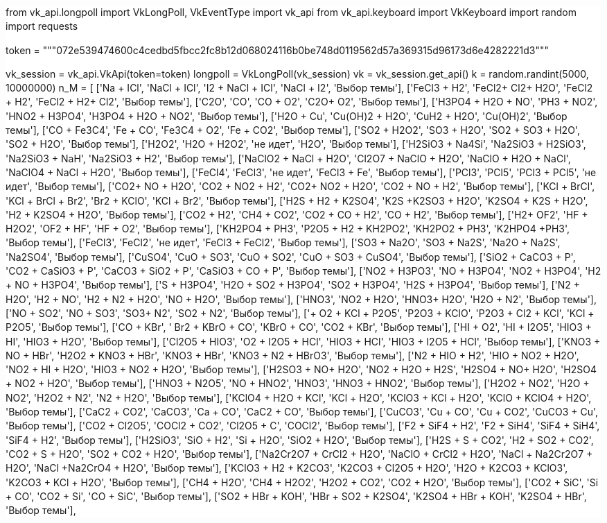 from vk_api.longpoll import VkLongPoll, VkEventType
import vk_api
from vk_api.keyboard import VkKeyboard
import random
import requests

token = """072e539474600c4cedbd5fbcc2fc8b12d068024116b0be748d0119562d57a369315d96173d6e4282221d3"""

vk_session = vk_api.VkApi(token=token)
longpoll = VkLongPoll(vk_session)
vk = vk_session.get_api()
k = random.randint(5000, 10000000)
n_M = [
    ['Na + ICl', 'NaCl + ICl', 'I2 + NaCl + ICl', 'NaCl + I2', 'Выбор темы'],
    ['FeCl3 + H2', 'FeCl2+ Cl2+ H2O', 'FeCl2 + H2', 'FeCl2 + H2+ Cl2', 'Выбор темы'],
    ['C2O', 'CO', 'CO + O2', 'C2O+ O2', 'Выбор темы'],
    ['H3PO4 + H2O + NO', 'PH3 + NO2', 'HNO2 + H3PO4', 'H3PO4 + H2O + NO2', 'Выбор темы'],
    ['H2O + Cu', 'Cu(OH)2 + H2O', 'CuH2 + H2O', 'Cu(OH)2', 'Выбор темы'],
    ['CO + Fe3C4', 'Fe + CO', 'Fe3C4 + O2', 'Fe + CO2', 'Выбор темы'],
    ['SO2 + H2O2', 'SO3 + H2O', 'SO2 + SO3 + H2O', 'SO2 + H2O', 'Выбор темы'],
    ['H2O2', 'H2O + H2O2', 'не идет', 'H2O', 'Выбор темы'],
    ['H2SiO3 + Na4Si', 'Na2SiO3 + H2SiO3', 'Na2SiO3 + NaH', 'Na2SiO3 + H2', 'Выбор темы'],
    ['NaClO2 + NaCl + H2O', 'Cl2O7 + NaClO + H2O', 'NaClO + H2O + NaCl', 'NaClO4 + NaCl + H2O', 'Выбор темы'],
    ['FeCl4', 'FeCl3', 'не идет', 'FeCl3 + Fe', 'Выбор темы'],
    ['PCl3', 'PCl5', 'PCl3 + PCl5', 'не идет', 'Выбор темы'],
    ['CO2+ NO + H2O', 'CO2 + NO2 + H2', 'CO2+ NO2 + H2O', 'CO2 + NO + H2', 'Выбор темы'],
    ['KCl + BrCl', 'KCl + BrCl + Br2', 'Br2 + KClO', 'KCl + Br2', 'Выбор темы'],
    ['H2S + H2 + K2SO4', 'K2S +K2SO3 + H2O', 'K2SO4 + K2S + H2O', 'H2 + K2SO4 +  H2O', 'Выбор темы'],
    ['CO2 + H2', 'CH4 + CO2', 'CO2 + CO + H2', 'CO + H2', 'Выбор темы'],
    ['H2+ OF2', 'HF + H2O2', 'OF2 + HF', 'HF + O2', 'Выбор темы'],
    ['KH2PO4 + PH3', 'P2O5 + H2 + KH2PO2', 'KH2PO2 + PH3', 'K2HPO4 +PH3', 'Выбор темы'],
    ['FeCl3', 'FeCl2', 'не идет', 'FeCl3 + FeCl2', 'Выбор темы'],
    ['SO3 + Na2O', 'SO3 + Na2S', 'Na2O + Na2S', 'Na2SO4', 'Выбор темы'],
    ['CuSO4', 'CuO  + SO3', 'CuO + SO2', 'CuO  + SO3 + CuSO4', 'Выбор темы'],
    ['SiO2 + CaCO3 + P', 'CO2 + CaSiO3  + P', 'CaCO3 + SiO2 + P', 'CaSiO3  + CO + P', 'Выбор темы'],
    ['NO2 + H3PO3', 'NO + H3PO4', 'NO2 + H3PO4', 'H2 + NO + H3PO4', 'Выбор темы'],
    ['S + H3PO4', 'H2O + SO2 + H3PO4', 'SO2 + H3PO4', 'H2S + H3PO4', 'Выбор темы'],
    ['N2 + H2O', 'H2 + NO', 'H2 + N2 + H2O', 'NO + H2O', 'Выбор темы'],
    ['HNO3', 'NO2 + H2O', 'HNO3+ H2O', 'H2O + N2', 'Выбор темы'],
    ['NO + SO2', 'NO + SO3', 'SO3+ N2', 'SO2 + N2', 'Выбор темы'],
    ['+ O2 + KCl + P2O5', 'P2O3 + KClO', 'P2O3 + Cl2 + KCl', 'KCl + P2O5', 'Выбор темы'],
    ['CO + KBr', ' Br2 + KBrO + CO', 'KBrO + CO', 'CO2  + KBr', 'Выбор темы'],
    ['HI + O2', 'HI + I2O5', 'HIO3 + HI', 'HIO3 + H2O', 'Выбор темы'],
    ['Cl2O5 + HIO3', 'O2 + I2O5 + HCl', 'HIO3 + HCl', 'HIO3 + I2O5 + HCl', 'Выбор темы'],
    ['KNO3 + NO + HBr', 'H2O2 + KNO3 + HBr', 'KNO3 + HBr', 'KNO3 + N2  + HBrO3', 'Выбор темы'],
    ['N2 + HIO + H2', 'HIO + NO2 + H2O', 'NO2 + HI + H2O', 'HIO3 + NO2 + H2O', 'Выбор темы'],
    ['H2SO3 + NO+ H2O', 'NO2 + H2O + H2S', 'H2SO4 + NO+ H2O', 'H2SO4 + NO2 + H2O', 'Выбор темы'],
    ['HNO3  + N2O5', 'NO + HNO2', 'HNO3', 'HNO3 + HNO2', 'Выбор темы'],
    ['H2O2 + NO2', 'H2O + NO2', 'H2O2 + N2', 'N2 + H2O', 'Выбор темы'],
    ['KClO4 + H2O + KCl', 'KCl + H2O', 'KClO3 + KCl + H2O', 'KClO +  KClO4 + H2O', 'Выбор темы'],
    ['СаС2 + CO2', 'CaCO3', 'Ca + CO', 'СаС2 + СО', 'Выбор темы'],
    ['CuCO3', 'Cu + CO', 'Cu + CO2', 'CuCO3 + Cu', 'Выбор темы'],
    ['CO2 + Cl2O5', 'COCl2 + CO2', 'Cl2O5 + C', 'COCl2', 'Выбор темы'],
    ['F2 + SiF4 + H2', 'F2 + SiH4', 'SiF4 + SiH4', 'SiF4 + H2', 'Выбор темы'],
    ['H2SiO3', 'SiO + H2', 'Si + H2O', 'SiO2 + H2O', 'Выбор темы'],
    ['H2S + S + CO2', 'H2 + SO2 + CO2', 'CO2 + S + H2O', 'SO2 + CO2 + H2O', 'Выбор темы'],
    ['Na2Cr2O7 + CrCl2 + H2O', 'NaClO + CrCl2 + H2O', 'NaCl + Na2Cr2O7 + H2O', 'NaCl +Na2CrO4 + H2O', 'Выбор темы'],
    ['KClO3 + H2 + K2CO3', 'K2CO3  + Cl2O5 + H2O', 'H2O + K2CO3  + KClO3', 'K2CO3 + KCl + H2O', 'Выбор темы'],
    ['CH4 + H2O', 'CH4 + H2O2', 'H2O2 + CO2', 'CO2 + H2O', 'Выбор темы'],
    ['CO2 + SiC', 'Si + CO', 'CO2 + Si', 'CO + SiC', 'Выбор темы'],
    ['SO2  + HBr + KOH', 'HBr + SO2 + K2SO4', 'K2SO4 + HBr + KOH', 'K2SO4 + HBr', 'Выбор темы'],
